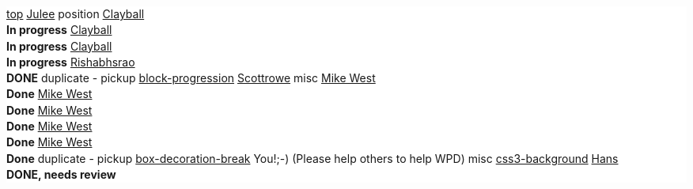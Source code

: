 <tr>
<td> <a href="/wiki/css/properties/top" title="css/properties/top">top</a>
</td>
<td> <a href="/wiki/User:Julee" title="User:Julee">Julee</a>
</td>
<td> position
</td>
<td>
</td>
<td> <a href="/w/index.php?title=User:Clayball&amp;action=edit&amp;redlink=1" class="new" title="User:Clayball (page does not exist)">Clayball</a><br /><b>In progress</b>
</td>
<td> <a href="/w/index.php?title=User:Clayball&amp;action=edit&amp;redlink=1" class="new" title="User:Clayball (page does not exist)">Clayball</a><br /><b>In progress</b>
</td>
<td> <a href="/w/index.php?title=User:Clayball&amp;action=edit&amp;redlink=1" class="new" title="User:Clayball (page does not exist)">Clayball</a><br /><b>In progress</b>
</td>
<td> <a href="/wiki/User:Rishabhsrao" title="User:Rishabhsrao">Rishabhsrao</a><br /><b>DONE</b>
</td>
<td>
</td>
<td> duplicate - pickup
</td></tr>
<tr>
<td> <a href="/wiki/css/properties/block-progression" title="css/properties/block-progression">block-progression</a>
</td>
<td> <a href="/wiki/User:Scottrowe" title="User:Scottrowe">Scottrowe</a>
</td>
<td> misc
</td>
<td>
</td>
<td> <a href="/w/index.php?title=User:Mkwst&amp;action=edit&amp;redlink=1" class="new" title="User:Mkwst (page does not exist)">Mike West</a><br /><b>Done</b>
</td>
<td> <a href="/w/index.php?title=User:Mkwst&amp;action=edit&amp;redlink=1" class="new" title="User:Mkwst (page does not exist)">Mike West</a><br /><b>Done</b>
</td>
<td> <a href="/w/index.php?title=User:Mkwst&amp;action=edit&amp;redlink=1" class="new" title="User:Mkwst (page does not exist)">Mike West</a><br /><b>Done</b>
</td>
<td> <a href="/w/index.php?title=User:Mkwst&amp;action=edit&amp;redlink=1" class="new" title="User:Mkwst (page does not exist)">Mike West</a><br /><b>Done</b>
</td>
<td> <a href="/w/index.php?title=User:Mkwst&amp;action=edit&amp;redlink=1" class="new" title="User:Mkwst (page does not exist)">Mike West</a><br /><b>Done</b>
</td>
<td> duplicate - pickup
</td></tr>
<tr>
<td> <a href="/wiki/css/properties/box-decoration-break" title="css/properties/box-decoration-break">box-decoration-break</a>
</td>
<td> You!;-) (Please help others to help WPD)
</td>
<td> misc
</td>
<td> <a rel="nofollow" class="external text" href="http://www.w3.org/TR/css3-background/">css3-background</a>
</td>
<td> <a href="/wiki/User:Drublic" title="User:Drublic">Hans</a><br /><b>DONE, needs review</b>
</td>